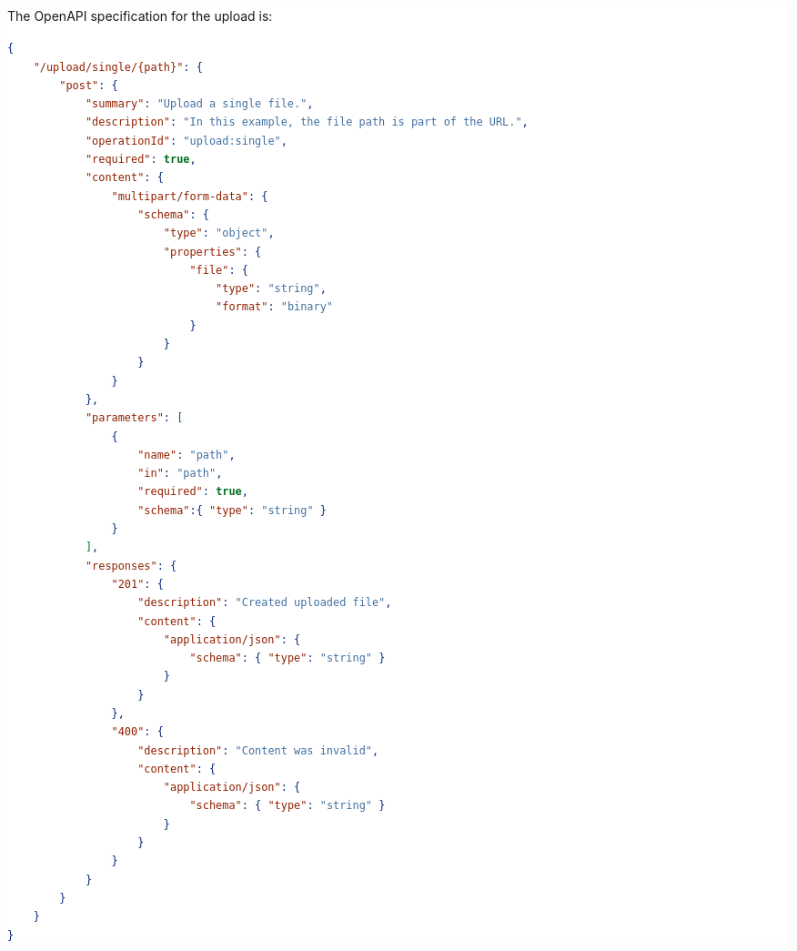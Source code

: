 The OpenAPI specification for the upload is:

```json
{
    "/upload/single/{path}": {
        "post": {
            "summary": "Upload a single file.",
            "description": "In this example, the file path is part of the URL.",
            "operationId": "upload:single",
            "required": true,
            "content": {
                "multipart/form-data": {
                    "schema": {
                        "type": "object",
                        "properties": {
                            "file": {
                                "type": "string",
                                "format": "binary"                    
                            }
                        }
                    }
                }
            },
            "parameters": [
                {
                    "name": "path",
                    "in": "path",
                    "required": true,
                    "schema":{ "type": "string" }
                }
            ],
            "responses": {
                "201": {
                    "description": "Created uploaded file",
                    "content": {
                        "application/json": {
                            "schema": { "type": "string" }
                        }
                    }
                },
                "400": {
                    "description": "Content was invalid",
                    "content": {
                        "application/json": {
                            "schema": { "type": "string" }
                        }
                    }
                }
            }
        }
    }
}
```
